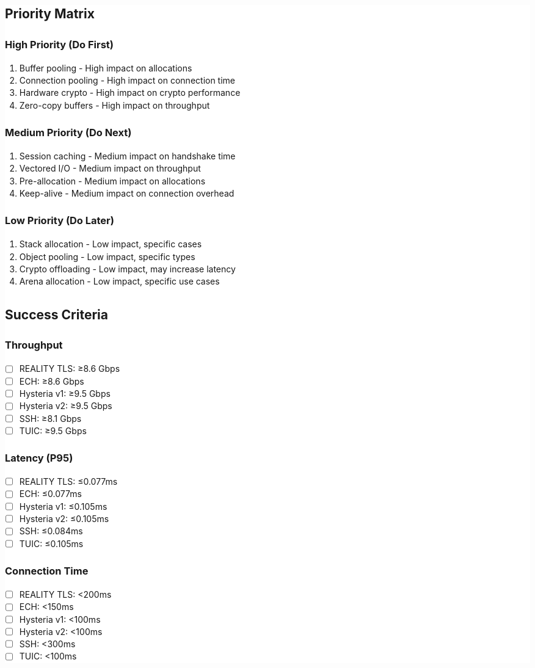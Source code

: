 ## Priority Matrix

### High Priority (Do First)

1. Buffer pooling - High impact on allocations
2. Connection pooling - High impact on connection time
3. Hardware crypto - High impact on crypto performance
4. Zero-copy buffers - High impact on throughput

### Medium Priority (Do Next)

1. Session caching - Medium impact on handshake time
2. Vectored I/O - Medium impact on throughput
3. Pre-allocation - Medium impact on allocations
4. Keep-alive - Medium impact on connection overhead

### Low Priority (Do Later)

1. Stack allocation - Low impact, specific cases
2. Object pooling - Low impact, specific types
3. Crypto offloading - Low impact, may increase latency
4. Arena allocation - Low impact, specific use cases

## Success Criteria

### Throughput

- [ ] REALITY TLS: ≥8.6 Gbps
- [ ] ECH: ≥8.6 Gbps
- [ ] Hysteria v1: ≥9.5 Gbps
- [ ] Hysteria v2: ≥9.5 Gbps
- [ ] SSH: ≥8.1 Gbps
- [ ] TUIC: ≥9.5 Gbps

### Latency (P95)

- [ ] REALITY TLS: ≤0.077ms
- [ ] ECH: ≤0.077ms
- [ ] Hysteria v1: ≤0.105ms
- [ ] Hysteria v2: ≤0.105ms
- [ ] SSH: ≤0.084ms
- [ ] TUIC: ≤0.105ms

### Connection Time

- [ ] REALITY TLS: <200ms
- [ ] ECH: <150ms
- [ ] Hysteria v1: <100ms
- [ ] Hysteria v2: <100ms
- [ ] SSH: <300ms
- [ ] TUIC: <100ms
